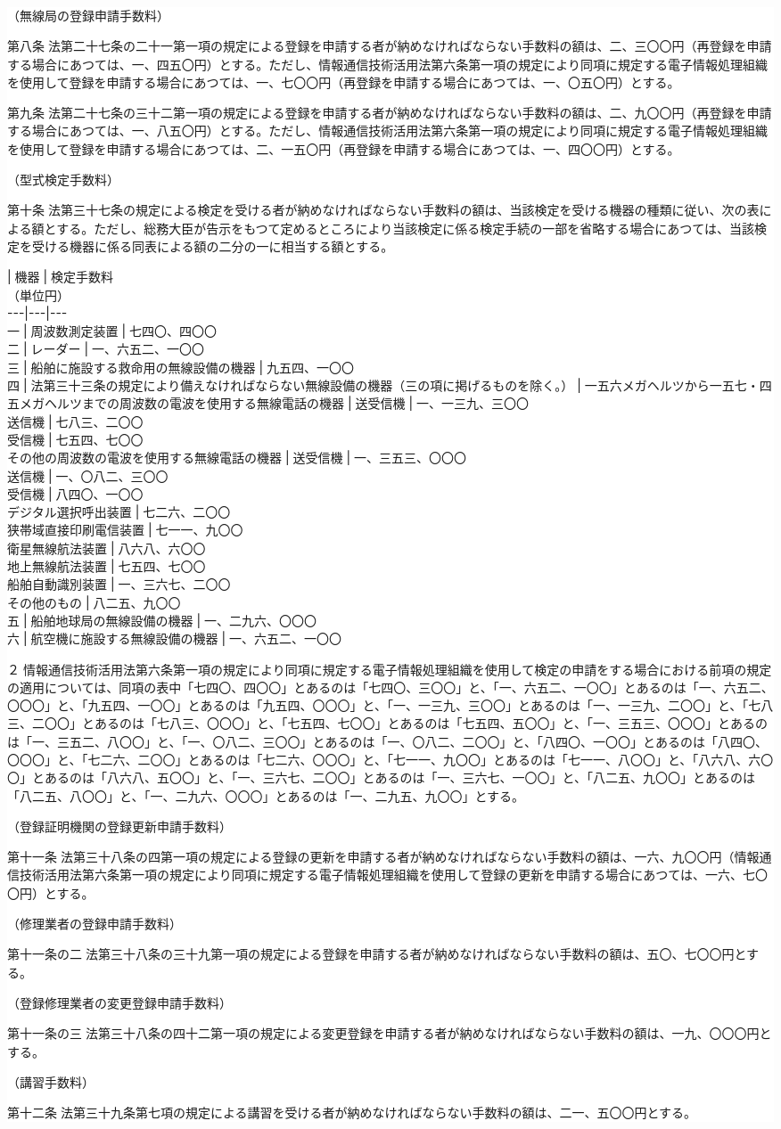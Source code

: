（無線局の登録申請手数料）

第八条 法第二十七条の二十一第一項の規定による登録を申請する者が納めなければならない手数料の額は、二、三〇〇円（再登録を申請する場合にあつては、一、四五〇円）とする。ただし、情報通信技術活用法第六条第一項の規定により同項に規定する電子情報処理組織を使用して登録を申請する場合にあつては、一、七〇〇円（再登録を申請する場合にあつては、一、〇五〇円）とする。

第九条 法第二十七条の三十二第一項の規定による登録を申請する者が納めなければならない手数料の額は、二、九〇〇円（再登録を申請する場合にあつては、一、八五〇円）とする。ただし、情報通信技術活用法第六条第一項の規定により同項に規定する電子情報処理組織を使用して登録を申請する場合にあつては、二、一五〇円（再登録を申請する場合にあつては、一、四〇〇円）とする。

（型式検定手数料）

第十条 法第三十七条の規定による検定を受ける者が納めなければならない手数料の額は、当該検定を受ける機器の種類に従い、次の表による額とする。ただし、総務大臣が告示をもつて定めるところにより当該検定に係る検定手続の一部を省略する場合にあつては、当該検定を受ける機器に係る同表による額の二分の一に相当する額とする。

| 機器 |  検定手数料  
（単位円）  
---|---|---  
一 | 周波数測定装置 | 七四〇、四〇〇  
二 | レーダー | 一、六五二、一〇〇  
三 | 船舶に施設する救命用の無線設備の機器 | 九五四、一〇〇  
四 | 法第三十三条の規定により備えなければならない無線設備の機器（三の項に掲げるものを除く。） | 一五六メガヘルツから一五七・四五メガヘルツまでの周波数の電波を使用する無線電話の機器 | 送受信機 | 一、一三九、三〇〇  
送信機 | 七八三、二〇〇  
受信機 | 七五四、七〇〇  
その他の周波数の電波を使用する無線電話の機器 | 送受信機 | 一、三五三、〇〇〇  
送信機 | 一、〇八二、三〇〇  
受信機 | 八四〇、一〇〇  
デジタル選択呼出装置 | 七二六、二〇〇  
狭帯域直接印刷電信装置 | 七一一、九〇〇  
衛星無線航法装置 | 八六八、六〇〇  
地上無線航法装置 | 七五四、七〇〇  
船舶自動識別装置 | 一、三六七、二〇〇  
その他のもの | 八二五、九〇〇  
五 | 船舶地球局の無線設備の機器 | 一、二九六、〇〇〇  
六 | 航空機に施設する無線設備の機器 | 一、六五二、一〇〇  
  
２ 情報通信技術活用法第六条第一項の規定により同項に規定する電子情報処理組織を使用して検定の申請をする場合における前項の規定の適用については、同項の表中「七四〇、四〇〇」とあるのは「七四〇、三〇〇」と、「一、六五二、一〇〇」とあるのは「一、六五二、〇〇〇」と、「九五四、一〇〇」とあるのは「九五四、〇〇〇」と、「一、一三九、三〇〇」とあるのは「一、一三九、二〇〇」と、「七八三、二〇〇」とあるのは「七八三、〇〇〇」と、「七五四、七〇〇」とあるのは「七五四、五〇〇」と、「一、三五三、〇〇〇」とあるのは「一、三五二、八〇〇」と、「一、〇八二、三〇〇」とあるのは「一、〇八二、二〇〇」と、「八四〇、一〇〇」とあるのは「八四〇、〇〇〇」と、「七二六、二〇〇」とあるのは「七二六、〇〇〇」と、「七一一、九〇〇」とあるのは「七一一、八〇〇」と、「八六八、六〇〇」とあるのは「八六八、五〇〇」と、「一、三六七、二〇〇」とあるのは「一、三六七、一〇〇」と、「八二五、九〇〇」とあるのは「八二五、八〇〇」と、「一、二九六、〇〇〇」とあるのは「一、二九五、九〇〇」とする。

（登録証明機関の登録更新申請手数料）

第十一条 法第三十八条の四第一項の規定による登録の更新を申請する者が納めなければならない手数料の額は、一六、九〇〇円（情報通信技術活用法第六条第一項の規定により同項に規定する電子情報処理組織を使用して登録の更新を申請する場合にあつては、一六、七〇〇円）とする。

（修理業者の登録申請手数料）

第十一条の二 法第三十八条の三十九第一項の規定による登録を申請する者が納めなければならない手数料の額は、五〇、七〇〇円とする。

（登録修理業者の変更登録申請手数料）

第十一条の三 法第三十八条の四十二第一項の規定による変更登録を申請する者が納めなければならない手数料の額は、一九、〇〇〇円とする。

（講習手数料）

第十二条 法第三十九条第七項の規定による講習を受ける者が納めなければならない手数料の額は、二一、五〇〇円とする。
